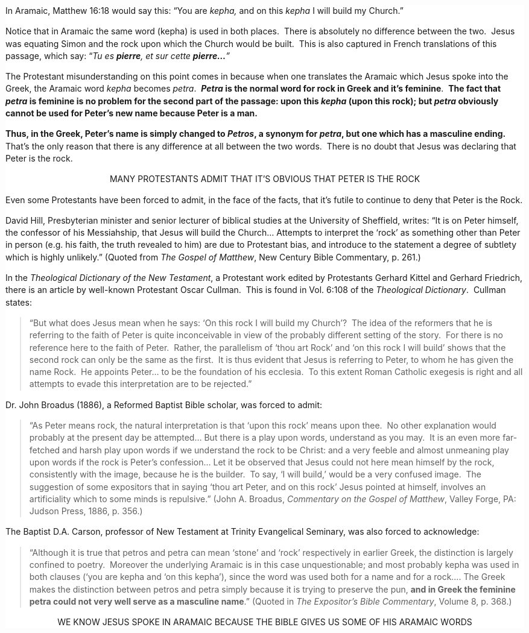 <p>In Aramaic, Matthew 16:18 would say this: “You are <em>kepha, </em>and on this <em>kepha</em> I will build my Church.”</p>
<p>Notice that in Aramaic the same word (kepha) is used in both places.  There is absolutely no difference between the two.  Jesus was equating Simon and the rock upon which the Church would be built.  This is also captured in French translations of this passage, which say: “<em>Tu es <strong>pierre</strong>, et sur cette <strong>pierre…</strong>”</em></p>
<p>The Protestant misunderstanding on this point comes in because when one translates the Aramaic which Jesus spoke into the Greek, the Aramaic word <em>kepha</em> becomes <em>petra</em>.  <strong><em>Petra </em>is the normal word for rock in Greek and it’s feminine</strong>.  <strong>The fact that <em>petra</em> is feminine is no problem for the second part of the passage: upon this <em>kepha </em>(upon this rock); but <em>petra</em> obviously cannot be used for Peter’s new name because Peter is a man.  </strong></p>
<p><strong>Thus, in the Greek, Peter’s name is simply changed to <em>Petros</em>, a synonym for <em>petra</em>, but one which has a masculine ending.</strong>  That’s the only reason that there is any difference at all between the two words.  There is no doubt that Jesus was declaring that Peter is the rock. </p>
<p style="text-align: center;">MANY PROTESTANTS ADMIT THAT IT’S OBVIOUS THAT PETER IS THE ROCK</p>
<p>Even some Protestants have been forced to admit, in the face of the facts, that it’s futile to continue to deny that Peter is the Rock.</p>
<p>David Hill, Presbyterian minister and senior lecturer of biblical studies at the University of Sheffield, writes: “It is on Peter himself, the confessor of his Messiahship, that Jesus will build the Church… Attempts to interpret the ‘rock’ as something other than Peter in person (e.g. his faith, the truth revealed to him) are due to Protestant bias, and introduce to the statement a degree of subtlety which is highly unlikely.” (Quoted from <em>The Gospel of Matthew</em>, New Century Bible Commentary, p. 261.)</p>
<p>In the <em>Theological Dictionary of the New Testament</em>, a Protestant work edited by Protestants Gerhard Kittel and Gerhard Friedrich, there is an article by well-known Protestant Oscar Cullman.  This is found in Vol. 6:108 of the <em>Theological Dictionary</em>.  Cullman states:</p>
<blockquote>
<p>“But what does Jesus mean when he says: ‘On this rock I will build my Church’?  The idea of the reformers that he is referring to the faith of Peter is quite inconceivable in view of the probably different setting of the story.  For there is no reference here to the faith of Peter.  Rather, the parallelism of ‘thou art Rock’ and ‘on this rock I will build’ shows that the second rock can only be the same as the first.  It is thus evident that Jesus is referring to Peter, to whom he has given the name Rock.  He appoints Peter… to be the foundation of his ecclesia.  To this extent Roman Catholic exegesis is right and all attempts to evade this interpretation are to be rejected.”</p>
</blockquote>
<p>Dr. John Broadus (1886), a Reformed Baptist Bible scholar, was forced to admit:</p>
<blockquote>
<p>“As Peter means rock, the natural interpretation is that ‘upon this rock’ means upon thee.  No other explanation would probably at the present day be attempted… But there is a play upon words, understand as you may.  It is an even more far-fetched and harsh play upon words if we understand the rock to be Christ: and a very feeble and almost unmeaning play upon words if the rock is Peter’s confession… Let it be observed that Jesus could not here mean himself by the rock, consistently with the image, because he is the builder.  To say, ‘I will build,’ would be a very confused image.  The suggestion of some expositors that in saying ‘thou art Peter, and on this rock’ Jesus pointed at himself, involves an artificiality which to some minds is repulsive.” (John A. Broadus, <em>Commentary on the Gospel of Matthew</em>, Valley Forge, PA: Judson Press, 1886, p. 356.)</p>
</blockquote>
<p>The Baptist D.A. Carson, professor of New Testament at Trinity Evangelical Seminary, was also forced to acknowledge:</p>
<blockquote>
<p>“Although it is true that petros and petra can mean ‘stone’ and ‘rock’ respectively in earlier Greek, the distinction is largely confined to poetry.  Moreover the underlying Aramaic is in this case unquestionable; and most probably kepha was used in both clauses (‘you are kepha and ‘on this kepha’), since the word was used both for a name and for a rock…. The Greek makes the distinction between petros and petra simply because it is trying to preserve the pun, <strong>and in Greek the feminine petra could not very well serve as a masculine name</strong>.” (Quoted in <em>The Expositor’s Bible Commentary</em>, Volume 8, p. 368.)</p>
</blockquote>
<p style="text-align: center;">WE KNOW JESUS SPOKE IN ARAMAIC BECAUSE THE BIBLE GIVES US SOME OF HIS ARAMAIC WORDS</p>
